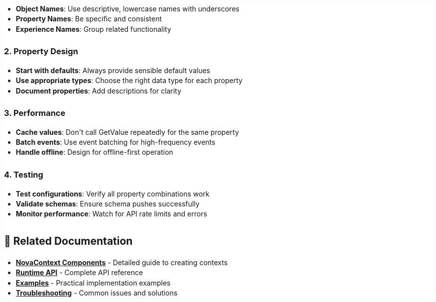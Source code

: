 - **Object Names**: Use descriptive, lowercase names with underscores
- **Property Names**: Be specific and consistent
- **Experience Names**: Group related functionality

### 2. Property Design

- **Start with defaults**: Always provide sensible default values
- **Use appropriate types**: Choose the right data type for each property
- **Document properties**: Add descriptions for clarity

### 3. Performance

- **Cache values**: Don't call GetValue repeatedly for the same property
- **Batch events**: Use event batching for high-frequency events
- **Handle offline**: Design for offline-first operation

### 4. Testing

- **Test configurations**: Verify all property combinations work
- **Validate schemas**: Ensure schema pushes successfully
- **Monitor performance**: Watch for API rate limits and errors

## 🔗 Related Documentation

- **[NovaContext Components](./novacontext.md)** - Detailed guide to creating contexts
- **[Runtime API](./runtime-api.md)** - Complete API reference
- **[Examples](./examples.md)** - Practical implementation examples
- **[Troubleshooting](./troubleshooting.md)** - Common issues and solutions 